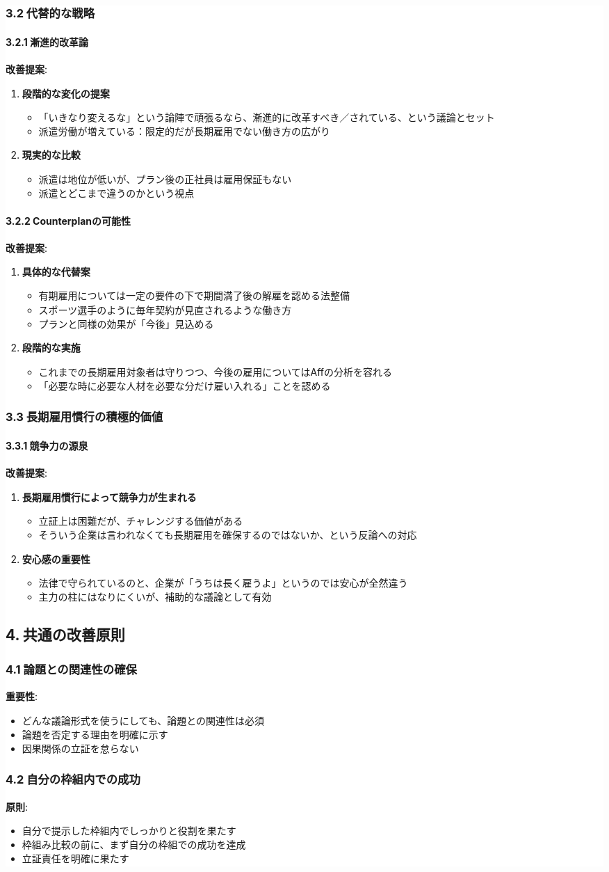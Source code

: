 ### 3.2 代替的な戦略

#### 3.2.1 漸進的改革論

**改善提案**:
1. **段階的な変化の提案**
   - 「いきなり変えるな」という論陣で頑張るなら、漸進的に改革すべき／されている、という議論とセット
   - 派遣労働が増えている：限定的だが長期雇用でない働き方の広がり

2. **現実的な比較**
   - 派遣は地位が低いが、プラン後の正社員は雇用保証もない
   - 派遣とどこまで違うのかという視点

#### 3.2.2 Counterplanの可能性

**改善提案**:
1. **具体的な代替案**
   - 有期雇用については一定の要件の下で期間満了後の解雇を認める法整備
   - スポーツ選手のように毎年契約が見直されるような働き方
   - プランと同様の効果が「今後」見込める

2. **段階的な実施**
   - これまでの長期雇用対象者は守りつつ、今後の雇用についてはAffの分析を容れる
   - 「必要な時に必要な人材を必要な分だけ雇い入れる」ことを認める

### 3.3 長期雇用慣行の積極的価値

#### 3.3.1 競争力の源泉

**改善提案**:
1. **長期雇用慣行によって競争力が生まれる**
   - 立証上は困難だが、チャレンジする価値がある
   - そういう企業は言われなくても長期雇用を確保するのではないか、という反論への対応

2. **安心感の重要性**
   - 法律で守られているのと、企業が「うちは長く雇うよ」というのでは安心が全然違う
   - 主力の柱にはなりにくいが、補助的な議論として有効

## 4. 共通の改善原則

### 4.1 論題との関連性の確保

**重要性**:
- どんな議論形式を使うにしても、論題との関連性は必須
- 論題を否定する理由を明確に示す
- 因果関係の立証を怠らない

### 4.2 自分の枠組内での成功

**原則**:
- 自分で提示した枠組内でしっかりと役割を果たす
- 枠組み比較の前に、まず自分の枠組での成功を達成
- 立証責任を明確に果たす
